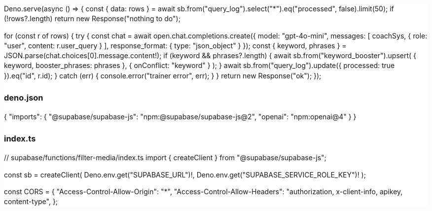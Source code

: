Deno.serve(async () => {
  const { data: rows } = await sb.from("query_log").select("*").eq("processed", false).limit(50);
  if (!rows?.length) return new Response("nothing to do");

  for (const r of rows) {
    try {
      const chat = await open.chat.completions.create({
        model: "gpt-4o-mini",
        messages: [
          coachSys,
          { role: "user", content: r.user_query }
        ],
        response_format: { type: "json_object" }
      });
      const { keyword, phrases } = JSON.parse(chat.choices[0].message.content!);
      if (keyword && phrases?.length) {
        await sb.from("keyword_booster").upsert(
          { keyword, booster_phrases: phrases },
          { onConflict: "keyword" }
        );
      }
      await sb.from("query_log").update({ processed: true }).eq("id", r.id);
    } catch (err) {
      console.error("trainer error", err);
    }
  }
  return new Response("ok");
});

### deno.json

{
  "imports": {
    "@supabase/supabase-js": "npm:@supabase/supabase-js@2",
    "openai": "npm:openai@4"
  }
}

### index.ts

// supabase/functions/filter-media/index.ts
import { createClient } from "@supabase/supabase-js";

const sb = createClient(
  Deno.env.get("SUPABASE_URL")!,
  Deno.env.get("SUPABASE_SERVICE_ROLE_KEY")!
);

const CORS = {
  "Access-Control-Allow-Origin": "*",
  "Access-Control-Allow-Headers": "authorization, x-client-info, apikey, content-type",
};
